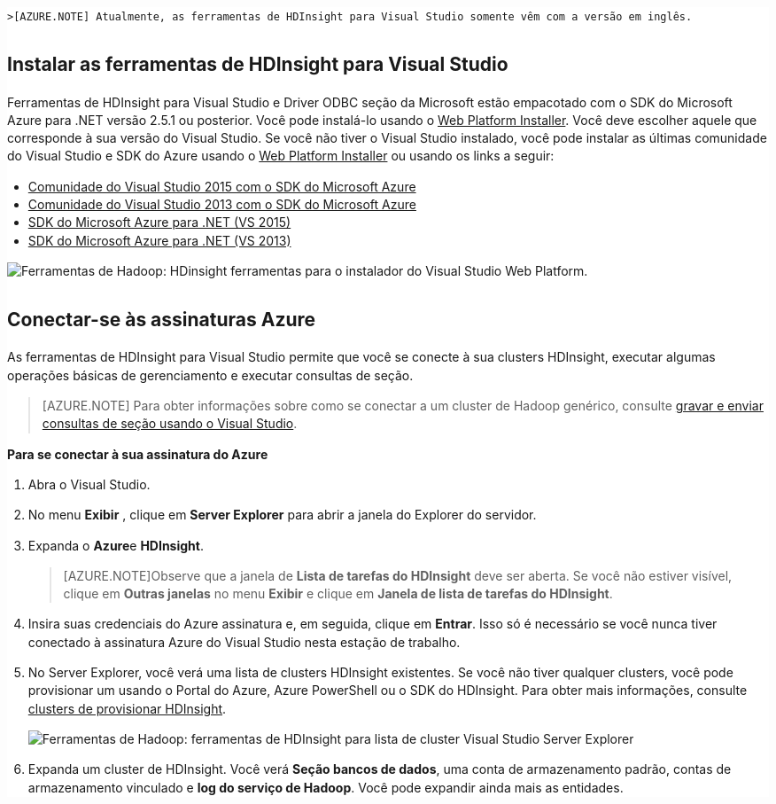     >[AZURE.NOTE] Atualmente, as ferramentas de HDInsight para Visual Studio somente vêm com a versão em inglês.


## <a name="install-hdinsight-tools-for-visual-studio"></a>Instalar as ferramentas de HDInsight para Visual Studio

Ferramentas de HDInsight para Visual Studio e Driver ODBC seção da Microsoft estão empacotado com o SDK do Microsoft Azure para .NET versão 2.5.1 ou posterior. Você pode instalá-lo usando o [Web Platform Installer](http://go.microsoft.com/fwlink/?LinkId=255386). Você deve escolher aquele que corresponde à sua versão do Visual Studio. Se você não tiver o Visual Studio instalado, você pode instalar as últimas comunidade do Visual Studio e SDK do Azure usando o [Web Platform Installer](http://go.microsoft.com/fwlink/?LinkId=255386) ou usando os links a seguir:

- [Comunidade do Visual Studio 2015 com o SDK do Microsoft Azure](https://www.microsoft.com/web/handlers/webpi.ashx/getinstaller/VS2015CommunityAzurePack.appids)
- [Comunidade do Visual Studio 2013 com o SDK do Microsoft Azure](https://www.microsoft.com/web/handlers/webpi.ashx/getinstaller/VS2013CommunityAzurePack.appids)
- [SDK do Microsoft Azure para .NET (VS 2015)](https://www.microsoft.com/web/handlers/webpi.ashx/getinstaller/VWDOrVs2015AzurePack.appids)
- [SDK do Microsoft Azure para .NET (VS 2013)](https://www.microsoft.com/web/handlers/webpi.ashx/getinstaller/VWDOrVs2013AzurePack.appids)

![Ferramentas de Hadoop: HDinsight ferramentas para o instalador do Visual Studio Web Platform.][1]

## <a name="connect-to-azure-subscriptions"></a>Conectar-se às assinaturas Azure
As ferramentas de HDInsight para Visual Studio permite que você se conecte à sua clusters HDInsight, executar algumas operações básicas de gerenciamento e executar consultas de seção.

>[AZURE.NOTE] Para obter informações sobre como se conectar a um cluster de Hadoop genérico, consulte [gravar e enviar consultas de seção usando o Visual Studio](http://blogs.msdn.com/b/xiaoyong/archive/2015/05/04/how-to-write-and-submit-hive-queries-using-visual-studio.aspx).


**Para se conectar à sua assinatura do Azure**

1.  Abra o Visual Studio.
2.  No menu **Exibir** , clique em **Server Explorer** para abrir a janela do Explorer do servidor.
3.  Expanda o **Azure**e **HDInsight**.

    >[AZURE.NOTE]Observe que a janela de **Lista de tarefas do HDInsight** deve ser aberta. Se você não estiver visível, clique em **Outras janelas** no menu **Exibir** e clique em **Janela de lista de tarefas do HDInsight**.  
4.  Insira suas credenciais do Azure assinatura e, em seguida, clique em **Entrar**. Isso só é necessário se você nunca tiver conectado à assinatura Azure do Visual Studio nesta estação de trabalho.
5.  No Server Explorer, você verá uma lista de clusters HDInsight existentes. Se você não tiver qualquer clusters, você pode provisionar um usando o Portal do Azure, Azure PowerShell ou o SDK do HDInsight. Para obter mais informações, consulte [clusters de provisionar HDInsight][hdinsight-provision].

    ![Ferramentas de Hadoop: ferramentas de HDInsight para lista de cluster Visual Studio Server Explorer][5]
6.  Expanda um cluster de HDInsight. Você verá **Seção bancos de dados**, uma conta de armazenamento padrão, contas de armazenamento vinculado e **log do serviço de Hadoop**. Você pode expandir ainda mais as entidades.


[Installation]: #installation
[Connect to your Azure subscription]: #connect-to-your-azure-subscription
[Navigate the linked resources]: #navigate-the-linked-resources
[Run Hive queries]: #run-hive-queries
[Next steps]: #next-steps
[1]: ./media/hdinsight-hadoop-visual-studio-tools-get-started/hdinsight.visual.studio.tools.wpi.png
[2]: ./media/hdinsight-hadoop-visual-studio-tools-get-started/hdinsight.visual.studio.tools.linked.resources.png
[5]: ./media/hdinsight-hadoop-visual-studio-tools-get-started/hdinsight.visual.studio.tools.server.explorer.png
[6]: ./media/hdinsight-hadoop-visual-studio-tools-get-started/hdinsight.visual.studio.tools.hive.schema.png
[7]: ./media/hdinsight-hadoop-visual-studio-tools-get-started/hdinsight.visual.studio.tools.create.hive.table.png
[8]: ./media/hdinsight-hadoop-visual-studio-tools-get-started/hdinsight.visual.studio.tools.run.hive.job.summary.png
[9]: ./media/hdinsight-hadoop-visual-studio-tools-get-started/hdinsight.visual.studio.tools.submit.jobs.advanced.png
[10]: ./media/hdinsight-hadoop-visual-studio-tools-get-started/hdinsight.visual.studio.tools.validate.hive.script.png
[11]: ./media/hdinsight-hadoop-visual-studio-tools-get-started/hdinsight.visual.studio.tools.new.hive.project.png
[12]: ./media/hdinsight-hadoop-visual-studio-tools-get-started/hdinsight.visual.studio.tools.view.hive.jobs.png
[13]: ./media/hdinsight-hadoop-visual-studio-tools-get-started/hdinsight.visual.studio.tools.intellisense.table.names.png
[14]: ./media/hdinsight-hadoop-visual-studio-tools-get-started/hdinsight.visual.studio.tools.intellisense.column.names.png
[hdinsight-provision]: hdinsight-provision-clusters.md
[hdinsight.introduction]: hdinsight-hadoop-introduction.md
[hdinsight.get.started]: hdinsight-hadoop-linux-tutorial-get-started.md
[hdinsight.hive]: hdinsight-use-hive.md
[hdinsight.submit.jobs]: hdinsight-submit-hadoop-jobs-programmatically.md
[hdinsight.analyze.twitter.data]: hdinsight-analyze-twitter-data.md
[hdinsight.storm.visual.studio.tools]: hdinsight-storm-develop-csharp-visual-studio-topology.md
[hdinsight.access.application.logs]: hdinsight-hadoop-access-yarn-app-logs.md
[apache.hive]: http://hive.apache.org